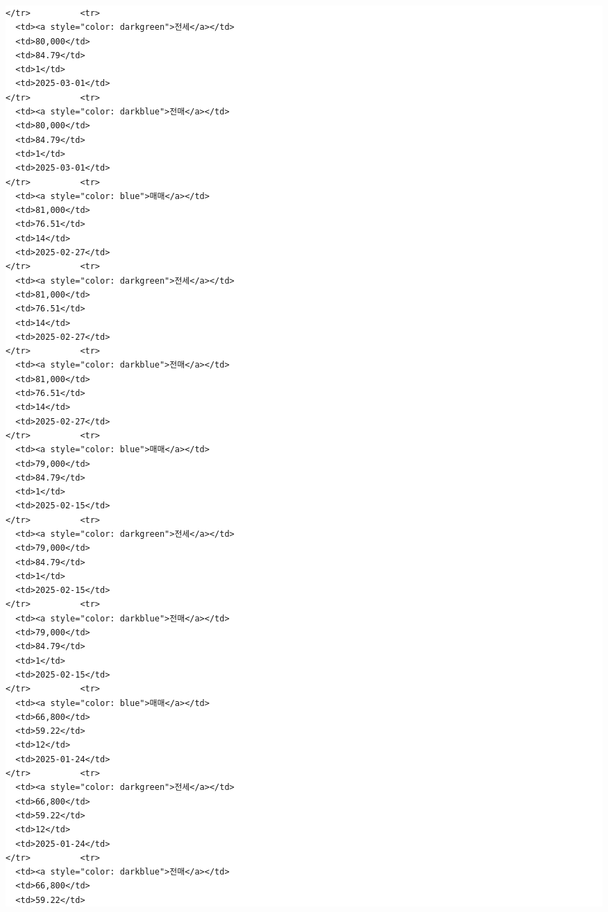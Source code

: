     </tr>          <tr>
      <td><a style="color: darkgreen">전세</a></td>
      <td>80,000</td>
      <td>84.79</td>
      <td>1</td>
      <td>2025-03-01</td>
    </tr>          <tr>
      <td><a style="color: darkblue">전매</a></td>
      <td>80,000</td>
      <td>84.79</td>
      <td>1</td>
      <td>2025-03-01</td>
    </tr>          <tr>
      <td><a style="color: blue">매매</a></td>
      <td>81,000</td>
      <td>76.51</td>
      <td>14</td>
      <td>2025-02-27</td>
    </tr>          <tr>
      <td><a style="color: darkgreen">전세</a></td>
      <td>81,000</td>
      <td>76.51</td>
      <td>14</td>
      <td>2025-02-27</td>
    </tr>          <tr>
      <td><a style="color: darkblue">전매</a></td>
      <td>81,000</td>
      <td>76.51</td>
      <td>14</td>
      <td>2025-02-27</td>
    </tr>          <tr>
      <td><a style="color: blue">매매</a></td>
      <td>79,000</td>
      <td>84.79</td>
      <td>1</td>
      <td>2025-02-15</td>
    </tr>          <tr>
      <td><a style="color: darkgreen">전세</a></td>
      <td>79,000</td>
      <td>84.79</td>
      <td>1</td>
      <td>2025-02-15</td>
    </tr>          <tr>
      <td><a style="color: darkblue">전매</a></td>
      <td>79,000</td>
      <td>84.79</td>
      <td>1</td>
      <td>2025-02-15</td>
    </tr>          <tr>
      <td><a style="color: blue">매매</a></td>
      <td>66,800</td>
      <td>59.22</td>
      <td>12</td>
      <td>2025-01-24</td>
    </tr>          <tr>
      <td><a style="color: darkgreen">전세</a></td>
      <td>66,800</td>
      <td>59.22</td>
      <td>12</td>
      <td>2025-01-24</td>
    </tr>          <tr>
      <td><a style="color: darkblue">전매</a></td>
      <td>66,800</td>
      <td>59.22</td>